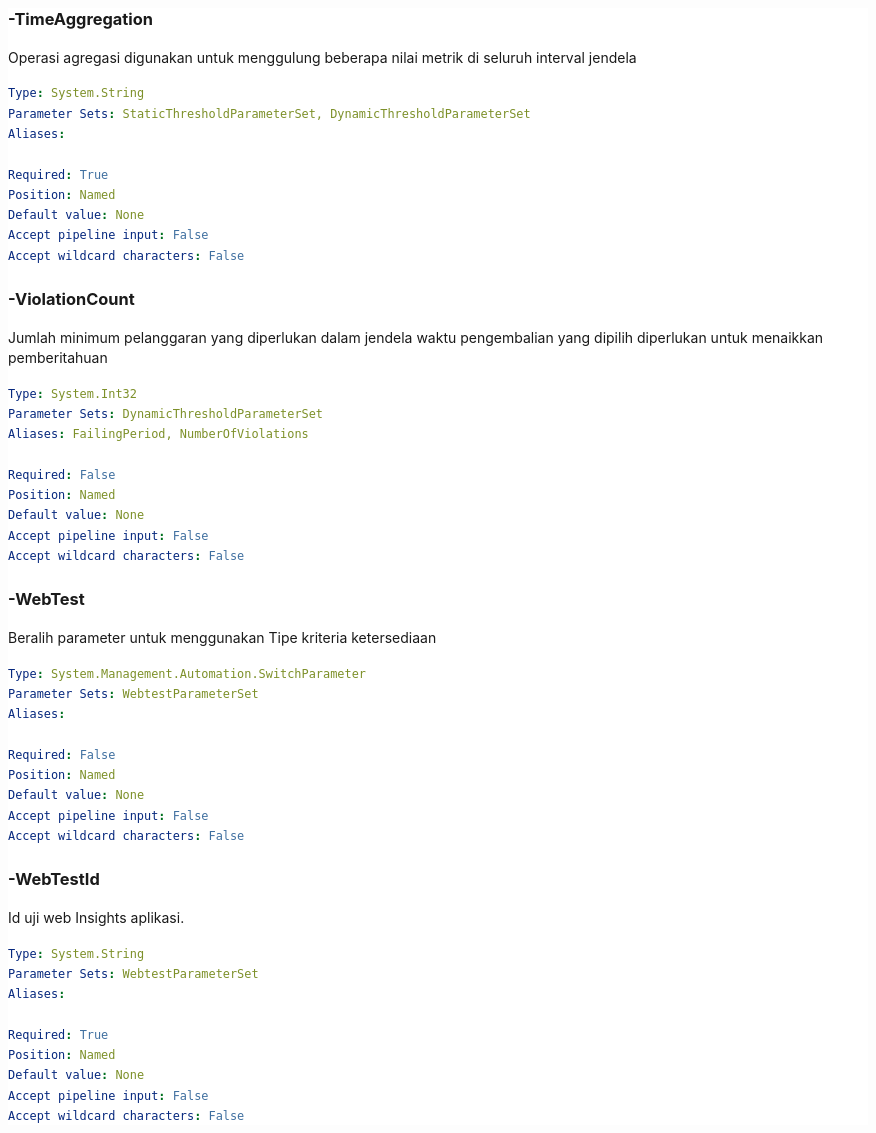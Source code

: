 ### -TimeAggregation
Operasi agregasi digunakan untuk menggulung beberapa nilai metrik di seluruh interval jendela

```yaml
Type: System.String
Parameter Sets: StaticThresholdParameterSet, DynamicThresholdParameterSet
Aliases:

Required: True
Position: Named
Default value: None
Accept pipeline input: False
Accept wildcard characters: False
```

### -ViolationCount
Jumlah minimum pelanggaran yang diperlukan dalam jendela waktu pengembalian yang dipilih diperlukan untuk menaikkan pemberitahuan

```yaml
Type: System.Int32
Parameter Sets: DynamicThresholdParameterSet
Aliases: FailingPeriod, NumberOfViolations

Required: False
Position: Named
Default value: None
Accept pipeline input: False
Accept wildcard characters: False
```

### -WebTest
Beralih parameter untuk menggunakan Tipe kriteria ketersediaan

```yaml
Type: System.Management.Automation.SwitchParameter
Parameter Sets: WebtestParameterSet
Aliases:

Required: False
Position: Named
Default value: None
Accept pipeline input: False
Accept wildcard characters: False
```

### -WebTestId
Id uji web Insights aplikasi.

```yaml
Type: System.String
Parameter Sets: WebtestParameterSet
Aliases:

Required: True
Position: Named
Default value: None
Accept pipeline input: False
Accept wildcard characters: False
```
